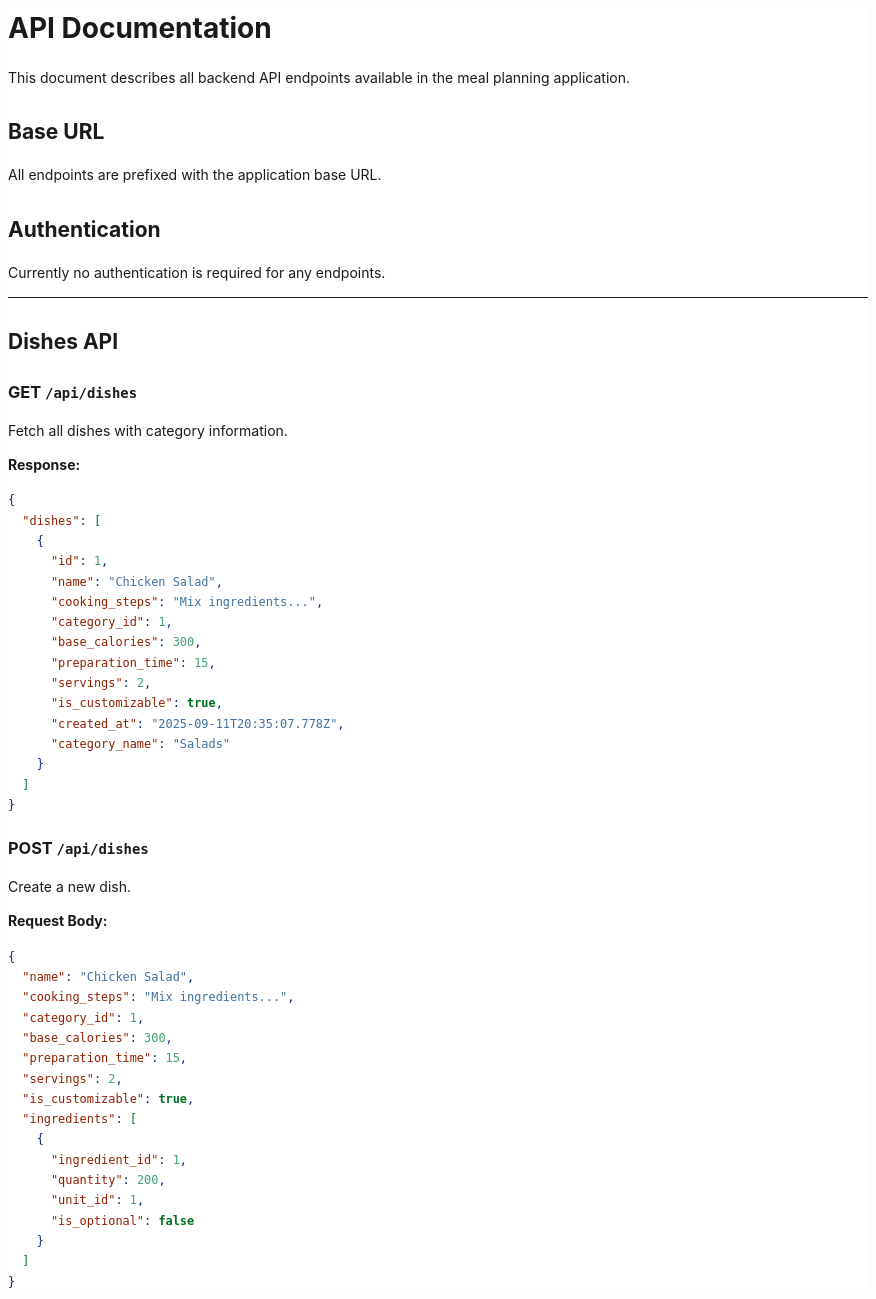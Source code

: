 # API Documentation

This document describes all backend API endpoints available in the meal planning application.

## Base URL
All endpoints are prefixed with the application base URL.

## Authentication
Currently no authentication is required for any endpoints.

---

## Dishes API

### GET `/api/dishes`
Fetch all dishes with category information.

**Response:**
```json
{
  "dishes": [
    {
      "id": 1,
      "name": "Chicken Salad",
      "cooking_steps": "Mix ingredients...",
      "category_id": 1,
      "base_calories": 300,
      "preparation_time": 15,
      "servings": 2,
      "is_customizable": true,
      "created_at": "2025-09-11T20:35:07.778Z",
      "category_name": "Salads"
    }
  ]
}
```

### POST `/api/dishes`
Create a new dish.

**Request Body:**
```json
{
  "name": "Chicken Salad",
  "cooking_steps": "Mix ingredients...",
  "category_id": 1,
  "base_calories": 300,
  "preparation_time": 15,
  "servings": 2,
  "is_customizable": true,
  "ingredients": [
    {
      "ingredient_id": 1,
      "quantity": 200,
      "unit_id": 1,
      "is_optional": false
    }
  ]
}
```
